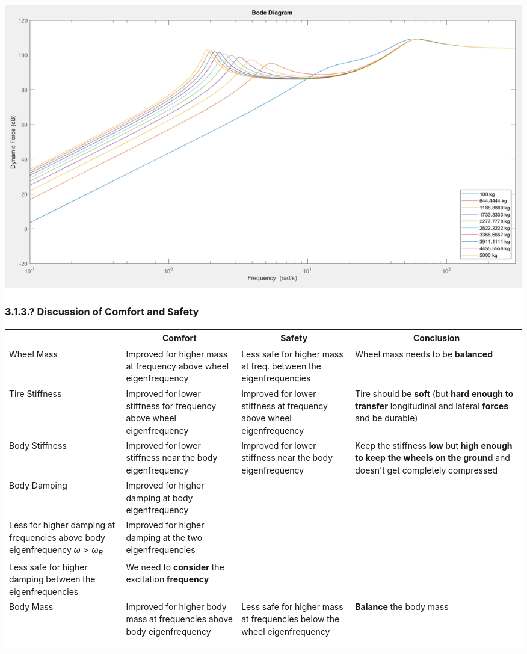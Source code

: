 ![image.png](/_projects/vehicle-simulations/assets/image-72.png)

### 3.1.3.? Discussion of Comfort and Safety

|  | Comfort | Safety | Conclusion |
| --- | --- | --- | --- |
| Wheel Mass | Improved for higher mass at frequency above wheel eigenfrequency | Less safe for higher mass at freq.  between the eigenfrequencies | Wheel mass needs to be **balanced**  |
| Tire Stiffness | Improved for lower stiffness for frequency above wheel eigenfrequency | Improved for lower stiffness at frequency above wheel eigenfrequency | Tire should be **soft** (but **hard enough to transfer** longitudinal and lateral **forces** and be durable) |
| Body Stiffness | Improved for lower stiffness near the body eigenfrequency | Improved for lower stiffness near the body eigenfrequency | Keep the stiffness **low** but **high enough to keep the wheels on the ground** and doesn't get completely compressed |
| Body Damping | Improved for higher damping at body eigenfrequency
Less for higher damping at frequencies above body eigenfrequency $\omega>\omega_B$ | Improved for higher damping at the two eigenfrequencies 
Less safe for higher damping between the eigenfrequencies  | We need to **consider** the excitation **frequency** |
| Body Mass | Improved for higher body mass at frequencies above body eigenfrequency | Less safe for higher mass at frequencies below the wheel eigenfrequency | **Balance** the body mass  |

---